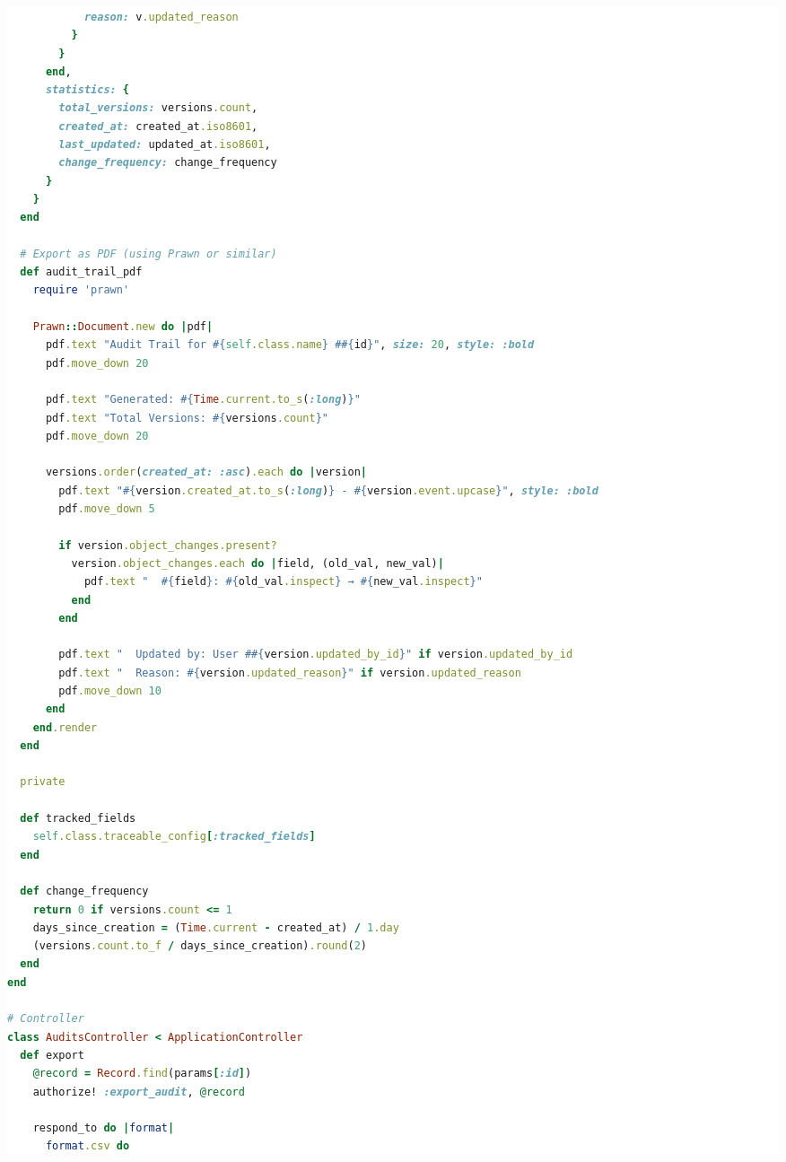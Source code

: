 ```ruby
            reason: v.updated_reason
          }
        }
      end,
      statistics: {
        total_versions: versions.count,
        created_at: created_at.iso8601,
        last_updated: updated_at.iso8601,
        change_frequency: change_frequency
      }
    }
  end

  # Export as PDF (using Prawn or similar)
  def audit_trail_pdf
    require 'prawn'

    Prawn::Document.new do |pdf|
      pdf.text "Audit Trail for #{self.class.name} ##{id}", size: 20, style: :bold
      pdf.move_down 20

      pdf.text "Generated: #{Time.current.to_s(:long)}"
      pdf.text "Total Versions: #{versions.count}"
      pdf.move_down 20

      versions.order(created_at: :asc).each do |version|
        pdf.text "#{version.created_at.to_s(:long)} - #{version.event.upcase}", style: :bold
        pdf.move_down 5

        if version.object_changes.present?
          version.object_changes.each do |field, (old_val, new_val)|
            pdf.text "  #{field}: #{old_val.inspect} → #{new_val.inspect}"
          end
        end

        pdf.text "  Updated by: User ##{version.updated_by_id}" if version.updated_by_id
        pdf.text "  Reason: #{version.updated_reason}" if version.updated_reason
        pdf.move_down 10
      end
    end.render
  end

  private

  def tracked_fields
    self.class.traceable_config[:tracked_fields]
  end

  def change_frequency
    return 0 if versions.count <= 1
    days_since_creation = (Time.current - created_at) / 1.day
    (versions.count.to_f / days_since_creation).round(2)
  end
end

# Controller
class AuditsController < ApplicationController
  def export
    @record = Record.find(params[:id])
    authorize! :export_audit, @record

    respond_to do |format|
      format.csv do
```